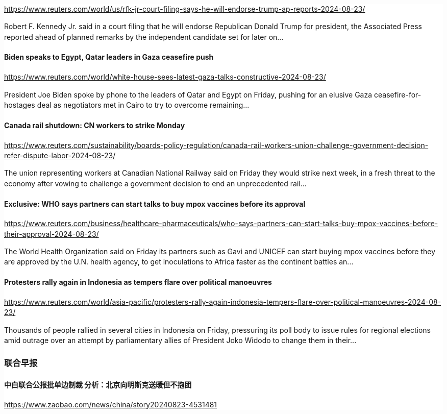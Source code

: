<span style="color: blue!80!green"><https://www.reuters.com/world/us/rfk-jr-court-filing-says-he-will-endorse-trump-ap-reports-2024-08-23/></span>

Robert F. Kennedy Jr. said in a court filing that he will endorse
Republican Donald Trump for president, the Associated Press reported
ahead of planned remarks by the independent candidate set for later
on...

#### Biden speaks to Egypt, Qatar leaders in Gaza ceasefire push

<span style="color: blue!80!green"><https://www.reuters.com/world/white-house-sees-latest-gaza-talks-constructive-2024-08-23/></span>

President Joe Biden spoke by phone to the leaders of Qatar and Egypt on
Friday, pushing for an elusive Gaza ceasefire-for-hostages deal as
negotiators met in Cairo to try to overcome remaining...

#### Canada rail shutdown: CN workers to strike Monday

<span style="color: blue!80!green"><https://www.reuters.com/sustainability/boards-policy-regulation/canada-rail-workers-union-challenge-government-decision-refer-dispute-labor-2024-08-23/></span>

The union representing workers at Canadian National Railway said on
Friday they would strike next week, in a fresh threat to the economy
after vowing to challenge a government decision to end an unprecedented
rail...

#### Exclusive: WHO says partners can start talks to buy mpox vaccines before its approval

<span style="color: blue!80!green"><https://www.reuters.com/business/healthcare-pharmaceuticals/who-says-partners-can-start-talks-buy-mpox-vaccines-before-their-approval-2024-08-23/></span>

The World Health Organization said on Friday its partners such as Gavi
and UNICEF can start buying mpox vaccines before they are approved by
the U.N. health agency, to get inoculations to Africa faster as the
continent battles an...

#### Protesters rally again in Indonesia as tempers flare over political manoeuvres

<span style="color: blue!80!green"><https://www.reuters.com/world/asia-pacific/protesters-rally-again-indonesia-tempers-flare-over-political-manoeuvres-2024-08-23/></span>

Thousands of people rallied in several cities in Indonesia on Friday,
pressuring its poll body to issue rules for regional elections amid
outrage over an attempt by parliamentary allies of President Joko Widodo
to change them in their...

### 联合早报

#### 中白联合公报批单边制裁 分析：北京向明斯克送暖但不抱团

<span style="color: blue!80!green"><https://www.zaobao.com/news/china/story20240823-4531481></span>

